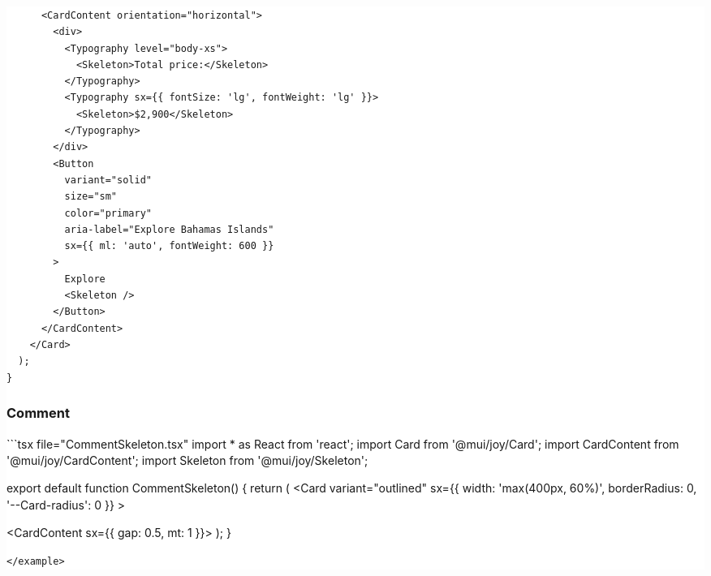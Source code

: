 ```tsx file="BasicCardSkeleton.tsx"
      <CardContent orientation="horizontal">
        <div>
          <Typography level="body-xs">
            <Skeleton>Total price:</Skeleton>
          </Typography>
          <Typography sx={{ fontSize: 'lg', fontWeight: 'lg' }}>
            <Skeleton>$2,900</Skeleton>
          </Typography>
        </div>
        <Button
          variant="solid"
          size="sm"
          color="primary"
          aria-label="Explore Bahamas Islands"
          sx={{ ml: 'auto', fontWeight: 600 }}
        >
          Explore
          <Skeleton />
        </Button>
      </CardContent>
    </Card>
  );
}
```
</example>

### Comment

<example name="CommentSkeleton">
```tsx file="CommentSkeleton.tsx"
import * as React from 'react';
import Card from '@mui/joy/Card';
import CardContent from '@mui/joy/CardContent';
import Skeleton from '@mui/joy/Skeleton';

export default function CommentSkeleton() {
  return (
    <Card
      variant="outlined"
      sx={{ width: 'max(400px, 60%)', borderRadius: 0, '--Card-radius': 0 }}
    >
      <CardContent orientation="horizontal">
        <Skeleton variant="rectangular" width={44} height={44} />
        <div>
          <Skeleton variant="text" width={100} />
          <Skeleton level="body-sm" variant="text" width={200} />
        </div>
      </CardContent>
      <CardContent sx={{ gap: 0.5, mt: 1 }}>
        <Skeleton level="body-xs" variant="text" width="92%" />
        <Skeleton level="body-xs" variant="text" width="99%" />
        <Skeleton level="body-xs" variant="text" width="96%" />
      </CardContent>
    </Card>
  );
}
```
</example>